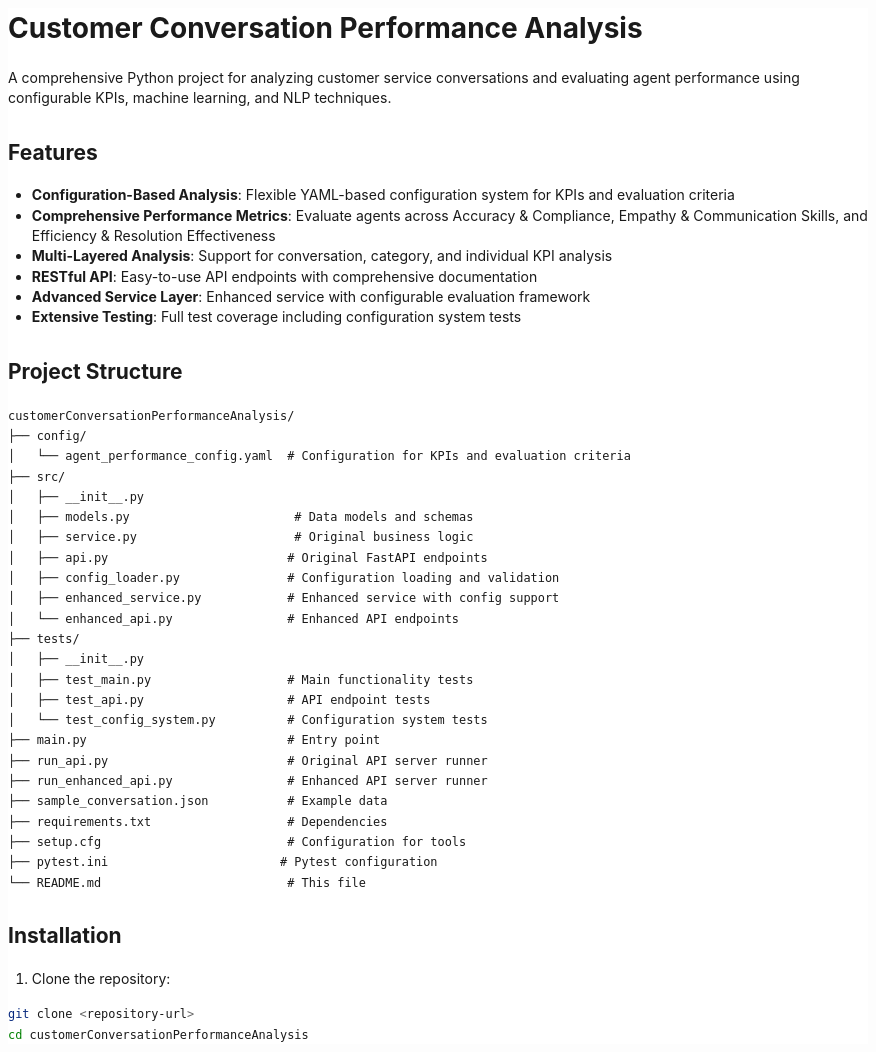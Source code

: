 # Customer Conversation Performance Analysis

A comprehensive Python project for analyzing customer service conversations and evaluating agent performance using configurable KPIs, machine learning, and NLP techniques.

## Features

- **Configuration-Based Analysis**: Flexible YAML-based configuration system for KPIs and evaluation criteria
- **Comprehensive Performance Metrics**: Evaluate agents across Accuracy & Compliance, Empathy & Communication Skills, and Efficiency & Resolution Effectiveness
- **Multi-Layered Analysis**: Support for conversation, category, and individual KPI analysis
- **RESTful API**: Easy-to-use API endpoints with comprehensive documentation
- **Advanced Service Layer**: Enhanced service with configurable evaluation framework
- **Extensive Testing**: Full test coverage including configuration system tests

## Project Structure

```
customerConversationPerformanceAnalysis/
├── config/
│   └── agent_performance_config.yaml  # Configuration for KPIs and evaluation criteria
├── src/
│   ├── __init__.py
│   ├── models.py                       # Data models and schemas
│   ├── service.py                      # Original business logic
│   ├── api.py                         # Original FastAPI endpoints
│   ├── config_loader.py               # Configuration loading and validation
│   ├── enhanced_service.py            # Enhanced service with config support
│   └── enhanced_api.py                # Enhanced API endpoints
├── tests/
│   ├── __init__.py
│   ├── test_main.py                   # Main functionality tests
│   ├── test_api.py                    # API endpoint tests
│   └── test_config_system.py          # Configuration system tests
├── main.py                            # Entry point
├── run_api.py                         # Original API server runner
├── run_enhanced_api.py                # Enhanced API server runner
├── sample_conversation.json           # Example data
├── requirements.txt                   # Dependencies
├── setup.cfg                          # Configuration for tools
├── pytest.ini                        # Pytest configuration
└── README.md                          # This file
```

## Installation

1. Clone the repository:
```bash
git clone <repository-url>
cd customerConversationPerformanceAnalysis
```
